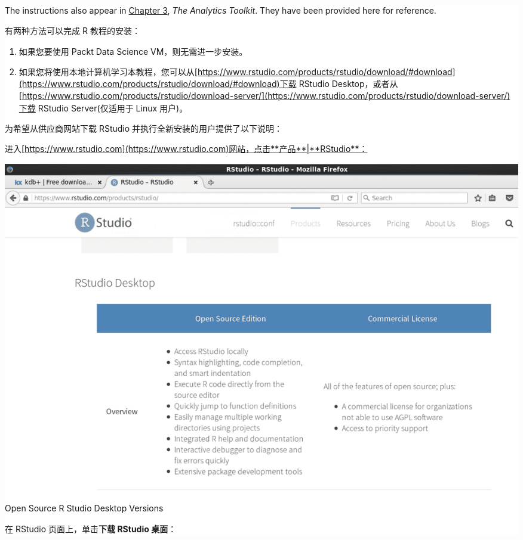 The instructions also appear in [Chapter 3](03.html), *The Analytics Toolkit*. They have been provided here for reference.

有两种方法可以完成 R 教程的安装：

1.  如果您要使用 Packt Data Science VM，则无需进一步安装。

2.  如果您将使用本地计算机学习本教程，您可以从[https://www.rstudio.com/products/rstudio/download/#download](https://www.rstudio.com/products/rstudio/download/#download)下载 RStudio Desktop，或者从[https://www.rstudio.com/products/rstudio/download-server/](https://www.rstudio.com/products/rstudio/download-server/)下载 RStudio Server(仅适用于 Linux 用户)。

为希望从供应商网站下载 RStudio 并执行全新安装的用户提供了以下说明：

进入[https://www.rstudio.com](https://www.rstudio.com)网站，点击**产品**|**RStudio**：

![](img/e837fc9d-1779-490c-b54c-b67d629a5459.png)

Open Source R Studio Desktop Versions

在 RStudio 页面上，单击**下载 RStudio 桌面**：
